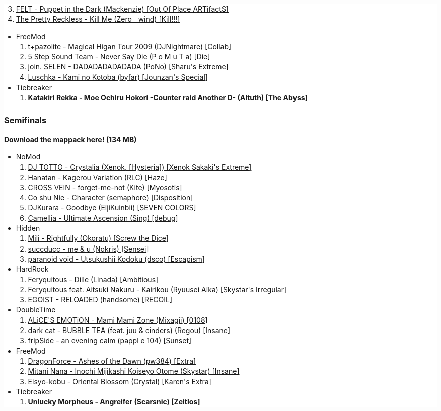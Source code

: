   3. [FELT - Puppet in the Dark (Mackenzie) \[Out Of Place ARTifactS\]](https://osu.ppy.sh/beatmapsets/326636#osu/725198)
  4. [The Pretty Reckless - Kill Me (Zero\_\_wind) \[Kill!!!\]](https://osu.ppy.sh/beatmapsets/97187#osu/260006)
- FreeMod
  1. [t+pazolite - Magical Higan Tour 2009 (DJNightmare) \[Collab\]](https://osu.ppy.sh/beatmapsets/40609#osu/128775)
  2. [5 Step Sound Team - Never Say Die (P o M u T a) \[Die\]](https://osu.ppy.sh/beatmapsets/292599#osu/658488)
  3. [join. SELEN - DADADADADADADA (PoNo) \[Sharu's Extreme\]](https://osu.ppy.sh/beatmapsets/773755#osu/1632692)
  4. [Luschka - Kami no Kotoba (byfar) \[Jounzan's Special\]](https://osu.ppy.sh/beatmapsets/817667#osu/1714634)
- Tiebreaker
  1. **[Katakiri Rekka - Moe Ochiru Hokori -Counter raid Another D- (Altuth) \[The Abyss\]](https://osu.ppy.sh/beatmapsets/661933#osu/1401281)**

### Semifinals

**[Download the mappack here! (134 MB)](https://drive.google.com/file/d/1DHQeb__mNIgMiWkpI92aUKsJ9eJrox_0/view)**

- NoMod
  1. [DJ TOTTO - Crystalia (Xenok, \[Hysteria\]) \[Xenok Sakaki's Extreme\]](https://osu.ppy.sh/beatmapsets/691220#osu/1549739)
  2. [Hanatan - Kagerou Variation (RLC) \[Haze\]](https://osu.ppy.sh/beatmapsets/351629#osu/775513)
  3. [CROSS VEIN - forget-me-not (Kite) \[Myosotis\]](https://osu.ppy.sh/beatmapsets/729738#osu/1540269)
  4. [Co shu Nie - Character (semaphore) \[Disposition\]](https://osu.ppy.sh/beatmapsets/943104#osu/1969471)
  5. [DJKurara - Goodbye (EijiKuinbii) \[SEVEN COLORS\]](https://osu.ppy.sh/beatmapsets/866436#osu/1811477)
  6. [Camellia - Ultimate Ascension (Sing) \[debug\]](https://osu.ppy.sh/beatmapsets/514342#osu/1843663)
- Hidden
  1. [Mili - Rightfully (Okoratu) \[Screw the Dice\]](https://osu.ppy.sh/beatmapsets/875117#osu/1828903)
  2. [succducc - me & u (Nokris) \[Sensei\]](https://osu.ppy.sh/beatmapsets/731064#osu/1542899)
  3. [paranoid void - Utsukushii Kodoku (dsco) \[Escapism\]](https://osu.ppy.sh/beatmapsets/777597#osu/1633534)
- HardRock
  1. [Feryquitous - Dille (Linada) \[Ambitious\]](https://osu.ppy.sh/beatmapsets/551486#osu/1168109)
  2. [Feryquitous feat. Aitsuki Nakuru - Kairikou (Ryuusei Aika) \[Skystar's Irregular\]](https://osu.ppy.sh/beatmapsets/740862#osu/1723257)
  3. [EGOIST - RELOADED (handsome) \[RECOIL\]](https://osu.ppy.sh/beatmapsets/380143#osu/831868)
- DoubleTime
  1. [ALiCE'S EMOTiON - Mami Mami Zone (Mixagji) \[0108\]](https://osu.ppy.sh/beatmapsets/43728#osu/147377)
  2. [dark cat - BUBBLE TEA (feat. juu & cinders) (Regou) \[Insane\]](https://osu.ppy.sh/beatmapsets/716213#osu/1513230)
  3. [fripSide - an evening calm (pappl e 104) \[Sunset\]](https://osu.ppy.sh/beatmapsets/848285#osu/1773928)
- FreeMod
  1. [DragonForce - Ashes of the Dawn (pw384) \[Extra\]](https://osu.ppy.sh/beatmapsets/786141#osu/1650328)
  2. [Mitani Nana - Inochi Mijikashi Koiseyo Otome (Skystar) \[Insane\]](https://osu.ppy.sh/beatmapsets/125511#osu/319499)
  3. [Eisyo-kobu - Oriental Blossom (Crystal) \[Karen's Extra\]](https://osu.ppy.sh/beatmapsets/586889#osu/1242790)
- Tiebreaker
  1. **[Unlucky Morpheus - Angreifer (Scarsnic) \[Zeitlos\]](https://osu.ppy.sh/beatmapsets/581468#osu/1230741)**


[flag_AU]: /wiki/shared/flag/AU.gif "Australia"
[flag_CA]: /wiki/shared/flag/CA.gif "Canada"
[flag_CH]: /wiki/shared/flag/CH.gif "Switzerland"
[flag_DE]: /wiki/shared/flag/DE.gif "Germany"
[flag_FR]: /wiki/shared/flag/FR.gif "France"
[flag_GB]: /wiki/shared/flag/GB.gif "United Kingdom"
[flag_GR]: /wiki/shared/flag/GR.gif "Greece"
[flag_HK]: /wiki/shared/flag/HK.gif "Hong Kong"
[flag_ID]: /wiki/shared/flag/ID.gif "Indonesia"
[flag_IL]: /wiki/shared/flag/IL.gif "Israel"
[flag_IT]: /wiki/shared/flag/IT.gif "Italy"
[flag_JP]: /wiki/shared/flag/JP.gif "Japan"
[flag_KR]: /wiki/shared/flag/KR.gif "South Korea"
[flag_LV]: /wiki/shared/flag/LV.gif "Latvia"
[flag_MA]: /wiki/shared/flag/MA.gif "Morocco"
[flag_MX]: /wiki/shared/flag/MX.gif "Mexico"
[flag_MY]: /wiki/shared/flag/MY.gif "Malaysia"
[flag_NL]: /wiki/shared/flag/NL.gif "Netherlands"
[flag_NO]: /wiki/shared/flag/NO.gif "Norway"
[flag_PL]: /wiki/shared/flag/PL.gif "Poland"
[flag_PR]: /wiki/shared/flag/PR.gif "Puerto Rico"
[flag_RO]: /wiki/shared/flag/RO.gif "Romania"
[flag_RU]: /wiki/shared/flag/RU.gif "Russian Federation"
[flag_SE]: /wiki/shared/flag/SE.gif "Sweden"
[flag_SG]: /wiki/shared/flag/SG.gif "Singapore"
[flag_US]: /wiki/shared/flag/US.gif "United States"
